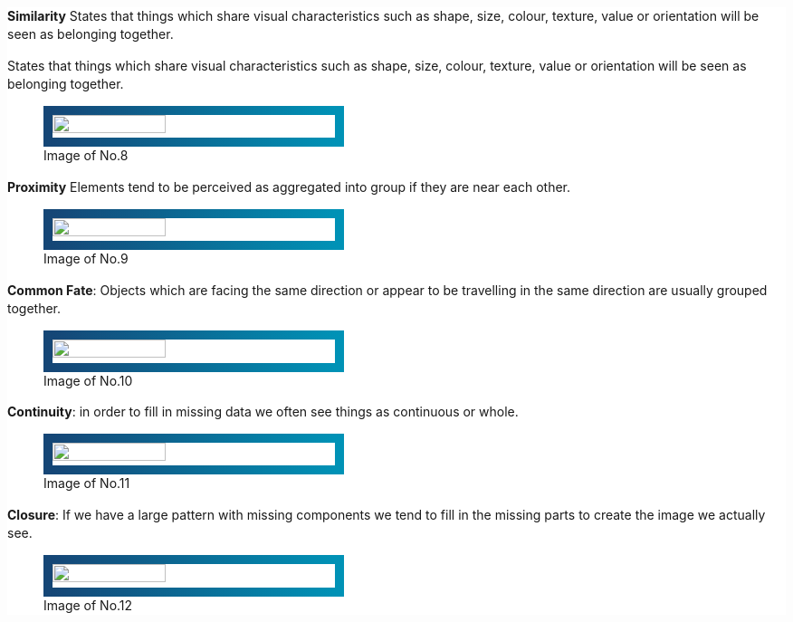 

**Similarity** States that things which share visual characteristics such as shape, size, colour, texture, value or orientation will be seen as belonging together. 



States that things which share visual characteristics such as shape, size, colour, texture, value or orientation will be seen as belonging together.

<figure>
    <img src="{{pathToRoot}}/assets/figures/perception_ar/No.8%20Similarity.jpg" style="align:left; width: 40%; height: 40%; border: 15px solid;
  border-image-slice: 1;
  border-width: 10px; border-image-source: linear-gradient(to left, #0092b6, #154676);" alt="" />
    <figcaption>Image of No.8</figcaption>
</figure>

**Proximity** Elements tend to be perceived as aggregated into group if they are near each other.

<figure>
    <img src="{{pathToRoot}}/assets/figures/perception_ar/No.9%20Proximity.jpg" style="align:left; width: 40%; height: 40%; border: 15px solid;
  border-image-slice: 1;
  border-width: 10px; border-image-source: linear-gradient(to left, #0092b6, #154676);" alt="" />
    <figcaption>Image of No.9</figcaption>
</figure>


**Common Fate**: Objects which are facing the same direction or appear to be travelling in the same direction are usually grouped together.

<figure>
    <img src="{{pathToRoot}}/assets/figures/perception_ar/No.10%20Common%20Fate.jpg" style="align:left; width: 40%; height: 40%; border: 15px solid;
  border-image-slice: 1;
  border-width: 10px; border-image-source: linear-gradient(to left, #0092b6, #154676);" alt="" />
    <figcaption>Image of No.10</figcaption>
</figure>

**Continuity**: in order to fill in missing data we often see things as continuous or whole.

<figure>
    <img src="{{pathToRoot}}/assets/figures/perception_ar/No.11%20Continuity.jpg" style="align:left; width: 40%; height: 40%; border: 15px solid;
  border-image-slice: 1;
  border-width: 10px; border-image-source: linear-gradient(to left, #0092b6, #154676);" alt="" />
    <figcaption>Image of No.11</figcaption>
</figure>

**Closure**: If we have a large pattern with missing components we tend to fill in the missing parts to create the image we actually see.

<figure>
    <img src="{{pathToRoot}}/assets/figures/perception_ar/No.12%20Closure.jpg" style="align:left; width: 40%; height: 40%; border: 15px solid;
  border-image-slice: 1;
  border-width: 10px; border-image-source: linear-gradient(to left, #0092b6, #154676);" alt="" />
    <figcaption>Image of No.12</figcaption>
</figure>
